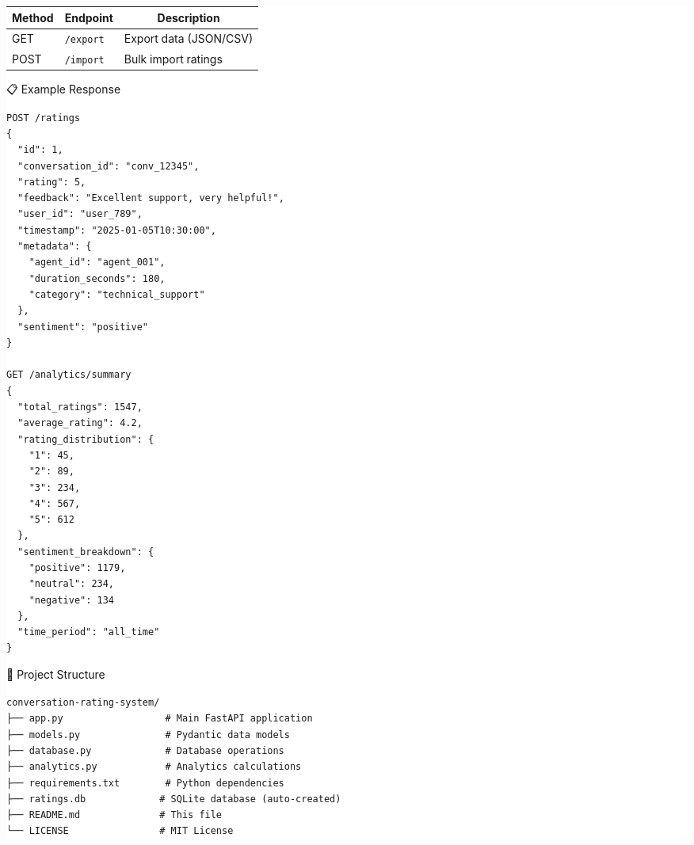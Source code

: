 | Method | Endpoint | Description |
|--------|----------|-------------|
| GET | `/export` | Export data (JSON/CSV) |
| POST | `/import` | Bulk import ratings |


📋 Example Response
```
POST /ratings
{
  "id": 1,
  "conversation_id": "conv_12345",
  "rating": 5,
  "feedback": "Excellent support, very helpful!",
  "user_id": "user_789",
  "timestamp": "2025-01-05T10:30:00",
  "metadata": {
    "agent_id": "agent_001",
    "duration_seconds": 180,
    "category": "technical_support"
  },
  "sentiment": "positive"
}

GET /analytics/summary
{
  "total_ratings": 1547,
  "average_rating": 4.2,
  "rating_distribution": {
    "1": 45,
    "2": 89,
    "3": 234,
    "4": 567,
    "5": 612
  },
  "sentiment_breakdown": {
    "positive": 1179,
    "neutral": 234,
    "negative": 134
  },
  "time_period": "all_time"
}
```

📁 Project Structure
```
conversation-rating-system/
├── app.py                  # Main FastAPI application
├── models.py               # Pydantic data models
├── database.py             # Database operations
├── analytics.py            # Analytics calculations
├── requirements.txt        # Python dependencies
├── ratings.db             # SQLite database (auto-created)
├── README.md              # This file
└── LICENSE                # MIT License
```
